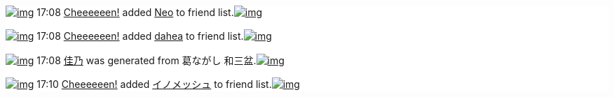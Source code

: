 [![img](http://www.deviantsart.com/juj1co.jpeg)](http://www.barcodekanojo.com/user/22100/Cheeeeeen%21) 17:08 [Cheeeeeen!](http://www.barcodekanojo.com/user/22100/Cheeeeeen%21) added [Neo](http://www.barcodekanojo.com/kanojo/860052/Neo) to friend list.[![img](http://www.deviantsart.com/23329p1.png)](http://www.barcodekanojo.com/kanojo/860052/Neo)

[![img](http://www.deviantsart.com/juj1co.jpeg)](http://www.barcodekanojo.com/user/22100/Cheeeeeen%21) 17:08 [Cheeeeeen!](http://www.barcodekanojo.com/user/22100/Cheeeeeen%21) added [dahea](http://www.barcodekanojo.com/kanojo/2515842/dahea) to friend list.[![img](http://www.deviantsart.com/3tuiig.png)](http://www.barcodekanojo.com/kanojo/2515842/dahea)

[![img](http://www.deviantsart.com/3ouj7kd.png)](http://www.barcodekanojo.com/kanojo/3157752/%E4%BD%B3%E4%B9%83) 17:08 [佳乃](http://www.barcodekanojo.com/kanojo/3157752/%E4%BD%B3%E4%B9%83) was generated from 葛ながし 和三盆.[![img](http://www.deviantsart.com/3dms59u.jpeg)](http://www.barcodekanojo.com/product_images/barcode/5951895/1413360519/%E8%91%9B%E3%81%AA%E3%81%8C%E3%81%97%20%E5%92%8C%E4%B8%89%E7%9B%86.jpg)

[![img](http://www.deviantsart.com/juj1co.jpeg)](http://www.barcodekanojo.com/user/22100/Cheeeeeen%21) 17:10 [Cheeeeeen!](http://www.barcodekanojo.com/user/22100/Cheeeeeen%21) added [イノメッシュ](http://www.barcodekanojo.com/kanojo/865174/%E3%82%A4%E3%83%8E%E3%83%A1%E3%83%83%E3%82%B7%E3%83%A5) to friend list.[![img](http://www.deviantsart.com/2jedqk8.png)](http://www.barcodekanojo.com/kanojo/865174/%E3%82%A4%E3%83%8E%E3%83%A1%E3%83%83%E3%82%B7%E3%83%A5)

